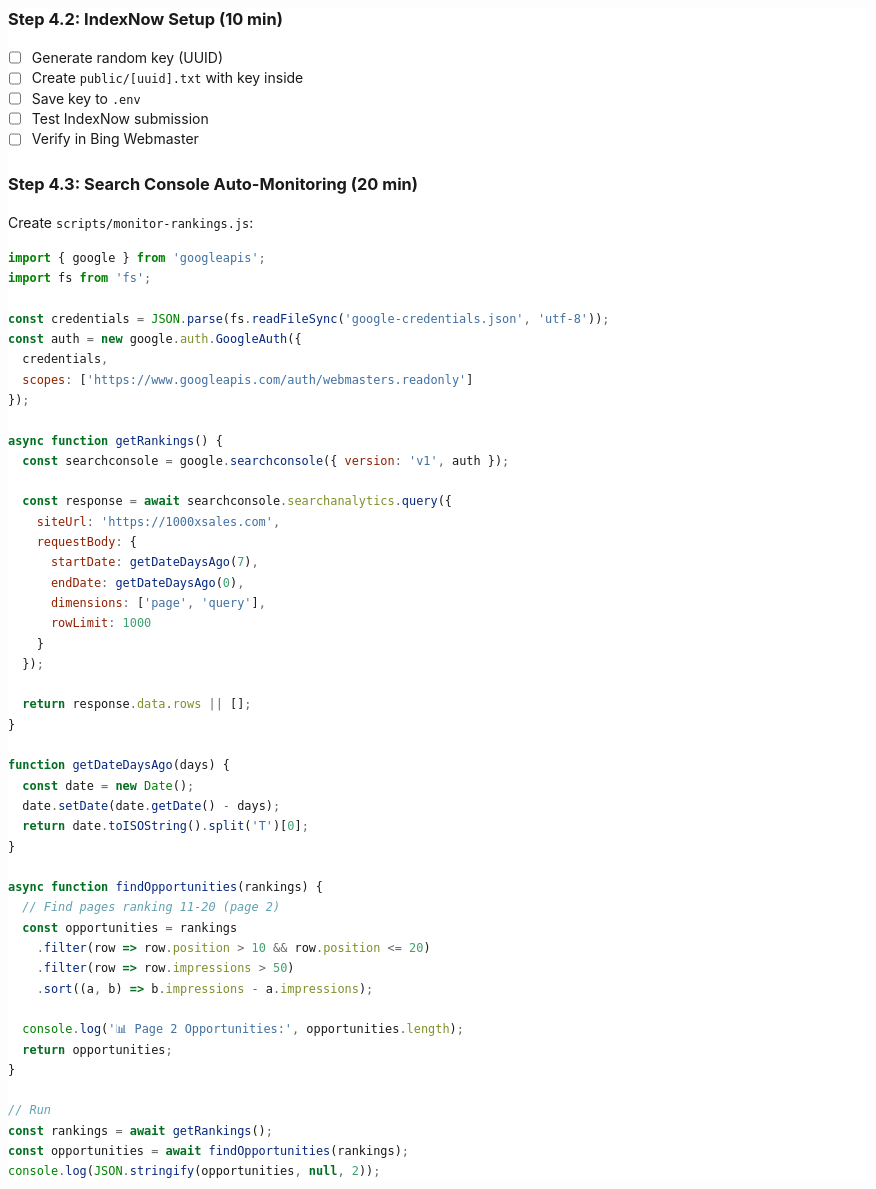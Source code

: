 ### Step 4.2: IndexNow Setup (10 min)

- [ ] Generate random key (UUID)
- [ ] Create `public/[uuid].txt` with key inside
- [ ] Save key to `.env`
- [ ] Test IndexNow submission
- [ ] Verify in Bing Webmaster

### Step 4.3: Search Console Auto-Monitoring (20 min)

Create `scripts/monitor-rankings.js`:

```javascript
import { google } from 'googleapis';
import fs from 'fs';

const credentials = JSON.parse(fs.readFileSync('google-credentials.json', 'utf-8'));
const auth = new google.auth.GoogleAuth({
  credentials,
  scopes: ['https://www.googleapis.com/auth/webmasters.readonly']
});

async function getRankings() {
  const searchconsole = google.searchconsole({ version: 'v1', auth });
  
  const response = await searchconsole.searchanalytics.query({
    siteUrl: 'https://1000xsales.com',
    requestBody: {
      startDate: getDateDaysAgo(7),
      endDate: getDateDaysAgo(0),
      dimensions: ['page', 'query'],
      rowLimit: 1000
    }
  });
  
  return response.data.rows || [];
}

function getDateDaysAgo(days) {
  const date = new Date();
  date.setDate(date.getDate() - days);
  return date.toISOString().split('T')[0];
}

async function findOpportunities(rankings) {
  // Find pages ranking 11-20 (page 2)
  const opportunities = rankings
    .filter(row => row.position > 10 && row.position <= 20)
    .filter(row => row.impressions > 50)
    .sort((a, b) => b.impressions - a.impressions);
  
  console.log('📊 Page 2 Opportunities:', opportunities.length);
  return opportunities;
}

// Run
const rankings = await getRankings();
const opportunities = await findOpportunities(rankings);
console.log(JSON.stringify(opportunities, null, 2));
```
